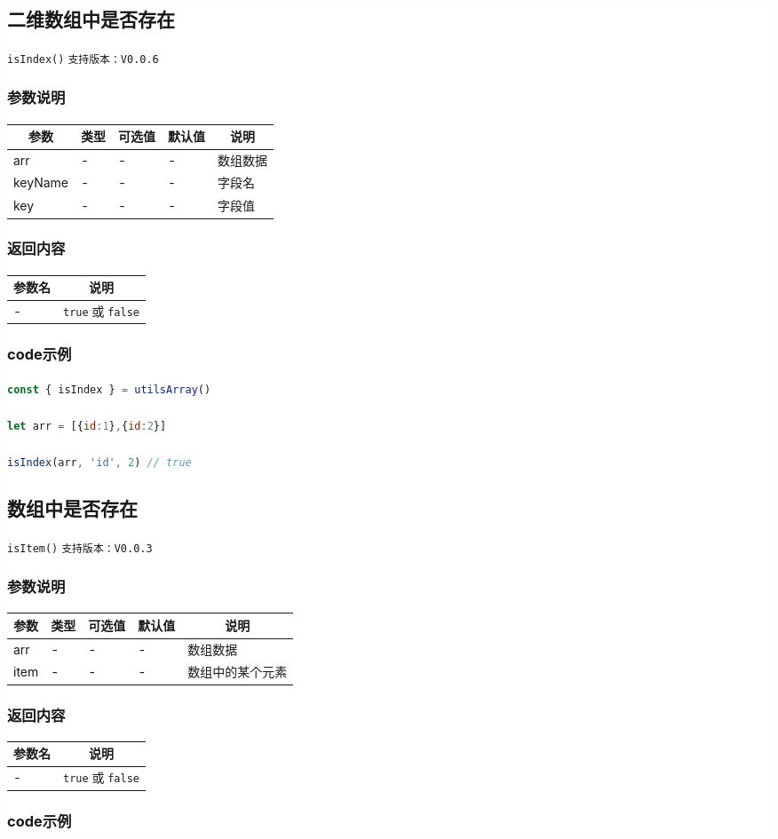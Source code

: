 ## 二维数组中是否存在

`isIndex()` `支持版本：V0.0.6`

### 参数说明

| 参数      | 类型  | 可选值 | 默认值 | 说明   |
|---------|-----|-----|-----|------|
| arr     | -   | -   | -   | 数组数据 |
| keyName | -   | -   | -   | 字段名  |
| key     | -   | -   | -   | 字段值  |

### 返回内容

| 参数名 | 说明               |
|-----|------------------|
| -   | `true` 或 `false` |

### code示例

```javascript
const { isIndex } = utilsArray()

let arr = [{id:1},{id:2}]

isIndex(arr, 'id', 2) // true
```

## 数组中是否存在

`isItem()` `支持版本：V0.0.3`

### 参数说明

| 参数   | 类型  | 可选值 | 默认值 | 说明       |
|------|-----|-----|-----|----------|
| arr  | -   | -   | -   | 数组数据     |
| item | -   | -   | -   | 数组中的某个元素 |

### 返回内容

| 参数名 | 说明               |
|-----|------------------|
| -   | `true` 或 `false` |

### code示例
